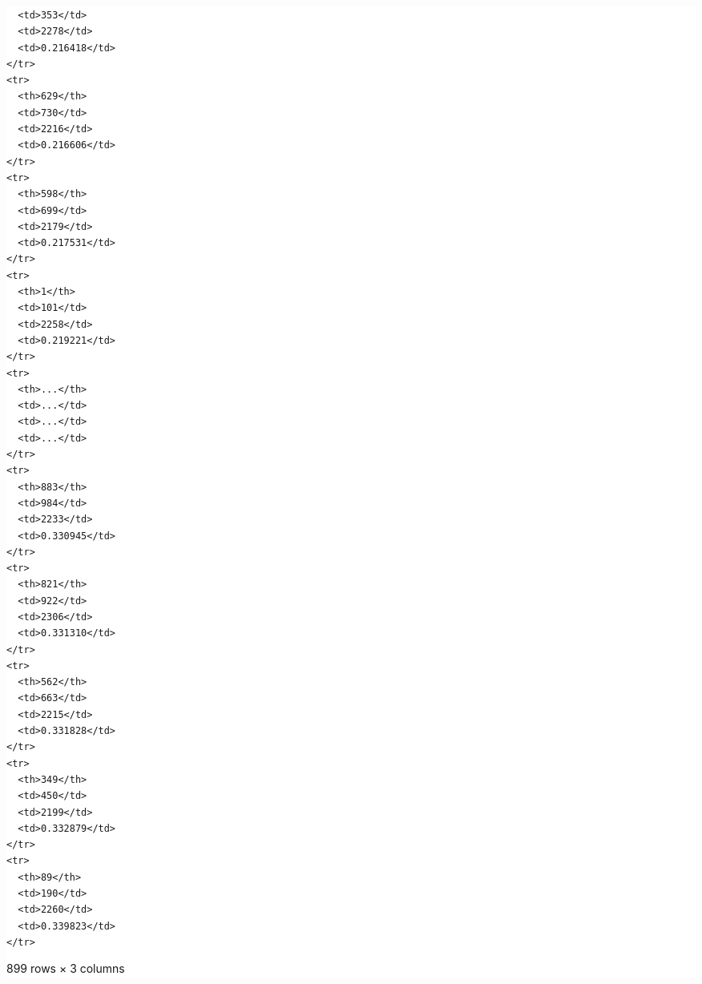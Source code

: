       <td>353</td>
      <td>2278</td>
      <td>0.216418</td>
    </tr>
    <tr>
      <th>629</th>
      <td>730</td>
      <td>2216</td>
      <td>0.216606</td>
    </tr>
    <tr>
      <th>598</th>
      <td>699</td>
      <td>2179</td>
      <td>0.217531</td>
    </tr>
    <tr>
      <th>1</th>
      <td>101</td>
      <td>2258</td>
      <td>0.219221</td>
    </tr>
    <tr>
      <th>...</th>
      <td>...</td>
      <td>...</td>
      <td>...</td>
    </tr>
    <tr>
      <th>883</th>
      <td>984</td>
      <td>2233</td>
      <td>0.330945</td>
    </tr>
    <tr>
      <th>821</th>
      <td>922</td>
      <td>2306</td>
      <td>0.331310</td>
    </tr>
    <tr>
      <th>562</th>
      <td>663</td>
      <td>2215</td>
      <td>0.331828</td>
    </tr>
    <tr>
      <th>349</th>
      <td>450</td>
      <td>2199</td>
      <td>0.332879</td>
    </tr>
    <tr>
      <th>89</th>
      <td>190</td>
      <td>2260</td>
      <td>0.339823</td>
    </tr>
  </tbody>
</table>
<p>899 rows × 3 columns</p>
</div>
